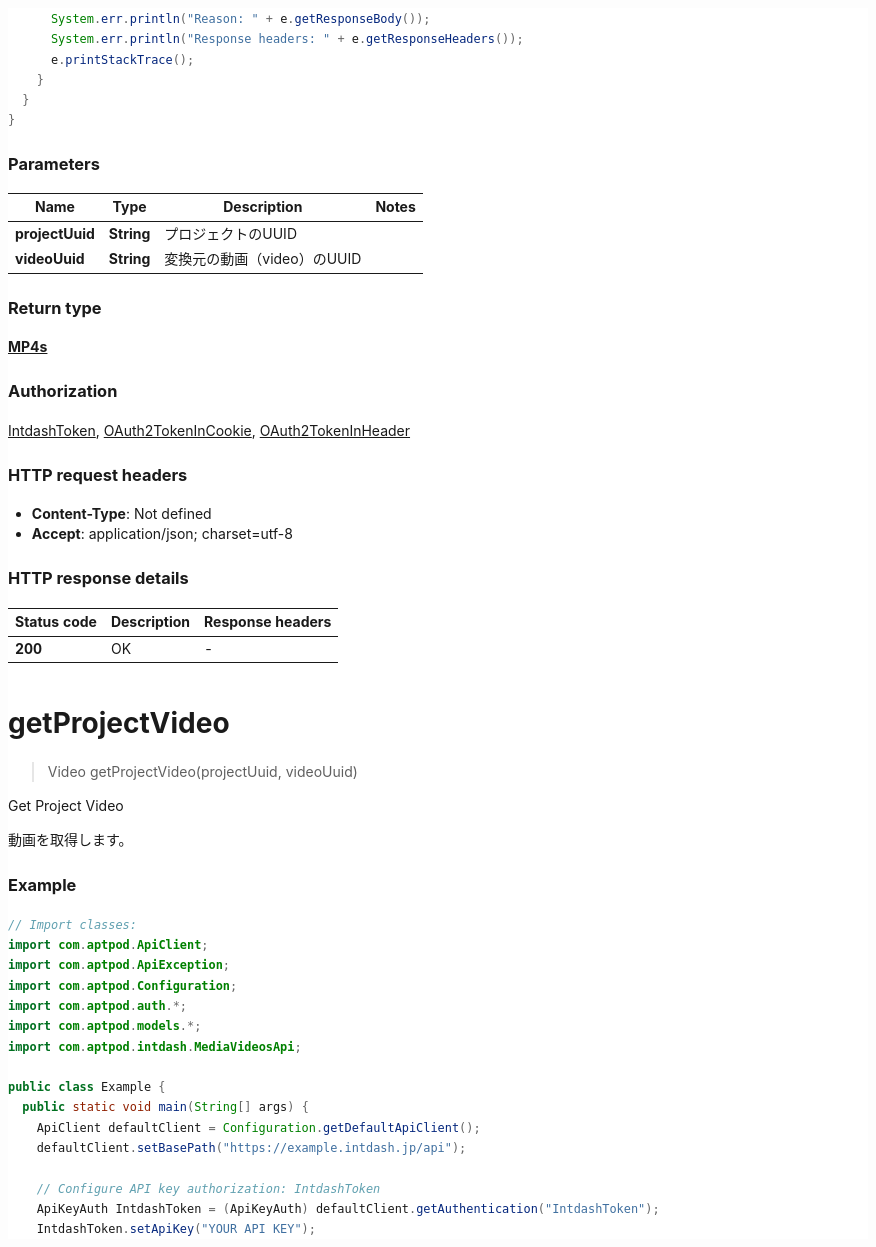```java
      System.err.println("Reason: " + e.getResponseBody());
      System.err.println("Response headers: " + e.getResponseHeaders());
      e.printStackTrace();
    }
  }
}
```

### Parameters

| Name | Type | Description  | Notes |
|------------- | ------------- | ------------- | -------------|
| **projectUuid** | **String**| プロジェクトのUUID | |
| **videoUuid** | **String**| 変換元の動画（video）のUUID | |

### Return type

[**MP4s**](MP4s.md)

### Authorization

[IntdashToken](../README.md#IntdashToken), [OAuth2TokenInCookie](../README.md#OAuth2TokenInCookie), [OAuth2TokenInHeader](../README.md#OAuth2TokenInHeader)

### HTTP request headers

 - **Content-Type**: Not defined
 - **Accept**: application/json; charset=utf-8

### HTTP response details
| Status code | Description | Response headers |
|-------------|-------------|------------------|
| **200** | OK |  -  |

<a id="getProjectVideo"></a>
# **getProjectVideo**
> Video getProjectVideo(projectUuid, videoUuid)

Get Project Video

動画を取得します。

### Example
```java
// Import classes:
import com.aptpod.ApiClient;
import com.aptpod.ApiException;
import com.aptpod.Configuration;
import com.aptpod.auth.*;
import com.aptpod.models.*;
import com.aptpod.intdash.MediaVideosApi;

public class Example {
  public static void main(String[] args) {
    ApiClient defaultClient = Configuration.getDefaultApiClient();
    defaultClient.setBasePath("https://example.intdash.jp/api");
    
    // Configure API key authorization: IntdashToken
    ApiKeyAuth IntdashToken = (ApiKeyAuth) defaultClient.getAuthentication("IntdashToken");
    IntdashToken.setApiKey("YOUR API KEY");
```
